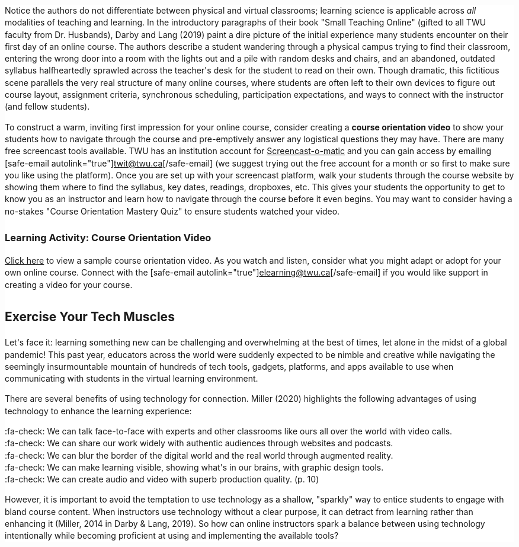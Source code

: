 Notice the authors do not differentiate between physical and virtual classrooms; learning science is applicable across *all* modalities of teaching and learning. In the introductory paragraphs of their book "Small Teaching Online" (gifted to all TWU faculty from Dr. Husbands), Darby and Lang (2019) paint a dire picture of the initial experience many students encounter on their first day of an online course. The authors describe a student wandering through a physical campus trying to find their classroom, entering the wrong door into a room with the lights out and a pile with random desks and chairs, and an abandoned, outdated syllabus halfheartedly sprawled across the teacher's desk for the student to read on their own. Though dramatic, this fictitious scene parallels the very real structure of many online courses, where students are often left to their own devices to figure out course layout, assignment criteria, synchronous scheduling, participation expectations, and ways to connect with the instructor (and fellow students).

To construct a warm, inviting first impression for your online course, consider creating a **course orientation video** to show your students how to navigate through the course and pre-emptively answer any logistical questions they may have. There are many free screencast tools available. TWU has an institution account for [Screencast-o-matic](https://www.notion.so/Technologies-for-Connection-552b7ba2bae14a90a3f764aa1c938359) and you can gain access by emailing [safe-email autolink="true"]twit@twu.ca[/safe-email] (we suggest trying out the free account for a month or so first to make sure you like using the platform). Once you are set up with your screencast platform, walk your students through the course website by showing them where to find the syllabus, key dates, readings, dropboxes, etc. This gives your students the opportunity to get to know you as an instructor and learn how to navigate through the course before it even begins. You may want to consider having a no-stakes "Course Orientation Mastery Quiz" to ensure students watched your video.

### **Learning Activity: Course Orientation Video**

[Click here](https://web.microsoftstream.com/video/c1479dc6-4612-493b-a01f-125486958a3a) to view a sample course orientation video. As you watch and listen, consider what you might adapt or adopt for your own online course. Connect with the [safe-email autolink="true"]elearning@twu.ca[/safe-email] if you would like support in creating a video for your course.

## Exercise Your Tech Muscles

Let's face it: learning something new can be challenging and overwhelming at the best of times, let alone in the midst of a global pandemic! This past year, educators across the world were suddenly expected to be nimble and creative while navigating the seemingly insurmountable mountain of hundreds of tech tools, gadgets, platforms, and apps available to use when communicating with students in the virtual learning environment.

There are several benefits of using technology for connection. Miller (2020) highlights the following advantages of using technology to enhance the learning experience:

:fa-check: We can talk face-to-face with experts and other classrooms like ours all over the world with video calls.  
:fa-check: We can share our work widely with authentic audiences through websites and podcasts.  
:fa-check: We can blur the border of the digital world and the real world through augmented reality.  
:fa-check: We can make learning visible, showing what's in our brains, with graphic design tools.  
:fa-check: We can create audio and video with superb production quality. (p. 10)  

However, it is important to avoid the temptation to use technology as a shallow, "sparkly" way to entice students to engage with bland course content. When instructors use technology without a clear purpose, it can detract from learning rather than enhancing it (Miller, 2014 in Darby & Lang, 2019). So how can online instructors spark a balance between using technology intentionally while becoming proficient at using and implementing the available tools?
